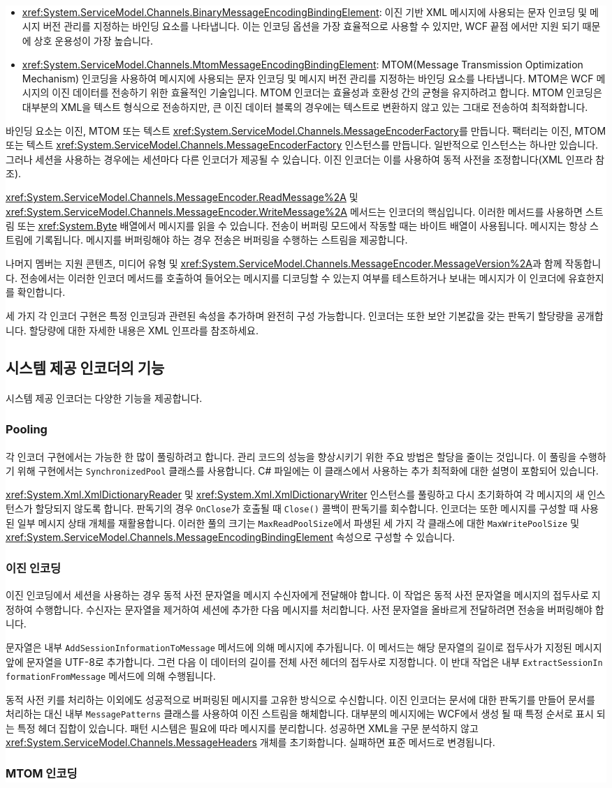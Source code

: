 - <xref:System.ServiceModel.Channels.BinaryMessageEncodingBindingElement>: 이진 기반 XML 메시지에 사용되는 문자 인코딩 및 메시지 버전 관리를 지정하는 바인딩 요소를 나타냅니다. 이는 인코딩 옵션을 가장 효율적으로 사용할 수 있지만, WCF 끝점 에서만 지원 되기 때문에 상호 운용성이 가장 높습니다.  
  
- <xref:System.ServiceModel.Channels.MtomMessageEncodingBindingElement>: MTOM(Message Transmission Optimization Mechanism) 인코딩을 사용하여 메시지에 사용되는 문자 인코딩 및 메시지 버전 관리를 지정하는 바인딩 요소를 나타냅니다. MTOM은 WCF 메시지의 이진 데이터를 전송하기 위한 효율적인 기술입니다. MTOM 인코더는 효율성과 호환성 간의 균형을 유지하려고 합니다. MTOM 인코딩은 대부분의 XML을 텍스트 형식으로 전송하지만, 큰 이진 데이터 블록의 경우에는 텍스트로 변환하지 않고 있는 그대로 전송하여 최적화합니다.  
  
 바인딩 요소는 이진, MTOM 또는 텍스트 <xref:System.ServiceModel.Channels.MessageEncoderFactory>를 만듭니다. 팩터리는 이진, MTOM 또는 텍스트 <xref:System.ServiceModel.Channels.MessageEncoderFactory> 인스턴스를 만듭니다. 일반적으로 인스턴스는 하나만 있습니다. 그러나 세션을 사용하는 경우에는 세션마다 다른 인코더가 제공될 수 있습니다. 이진 인코더는 이를 사용하여 동적 사전을 조정합니다(XML 인프라 참조).  
  
 <xref:System.ServiceModel.Channels.MessageEncoder.ReadMessage%2A> 및 <xref:System.ServiceModel.Channels.MessageEncoder.WriteMessage%2A> 메서드는 인코더의 핵심입니다. 이러한 메서드를 사용하면 스트림 또는 <xref:System.Byte> 배열에서 메시지를 읽을 수 있습니다. 전송이 버퍼링 모드에서 작동할 때는 바이트 배열이 사용됩니다. 메시지는 항상 스트림에 기록됩니다. 메시지를 버퍼링해야 하는 경우 전송은 버퍼링을 수행하는 스트림을 제공합니다.  
  
 나머지 멤버는 지원 콘텐츠, 미디어 유형 및 <xref:System.ServiceModel.Channels.MessageEncoder.MessageVersion%2A>과 함께 작동합니다. 전송에서는 이러한 인코더 메서드를 호출하여 들어오는 메시지를 디코딩할 수 있는지 여부를 테스트하거나 보내는 메시지가 이 인코더에 유효한지를 확인합니다.  
  
 세 가지 각 인코더 구현은 특정 인코딩과 관련된 속성을 추가하며 완전히 구성 가능합니다. 인코더는 또한 보안 기본값을 갖는 판독기 할당량을 공개합니다. 할당량에 대한 자세한 내용은 XML 인프라를 참조하세요.  
  
## <a name="features-of-system-provided-encoders"></a>시스템 제공 인코더의 기능  

 시스템 제공 인코더는 다양한 기능을 제공합니다.  
  
### <a name="pooling"></a>Pooling  

 각 인코더 구현에서는 가능한 한 많이 풀링하려고 합니다. 관리 코드의 성능을 향상시키기 위한 주요 방법은 할당을 줄이는 것입니다. 이 풀링을 수행하기 위해 구현에서는 `SynchronizedPool` 클래스를 사용합니다. C# 파일에는 이 클래스에서 사용하는 추가 최적화에 대한 설명이 포함되어 있습니다.  
  
 <xref:System.Xml.XmlDictionaryReader> 및 <xref:System.Xml.XmlDictionaryWriter> 인스턴스를 풀링하고 다시 초기화하여 각 메시지의 새 인스턴스가 할당되지 않도록 합니다. 판독기의 경우 `OnClose`가 호출될 때 `Close()` 콜백이 판독기를 회수합니다. 인코더는 또한 메시지를 구성할 때 사용된 일부 메시지 상태 개체를 재활용합니다. 이러한 풀의 크기는 `MaxReadPoolSize`에서 파생된 세 가지 각 클래스에 대한 `MaxWritePoolSize` 및 <xref:System.ServiceModel.Channels.MessageEncodingBindingElement> 속성으로 구성할 수 있습니다.  
  
### <a name="binary-encoding"></a>이진 인코딩  

 이진 인코딩에서 세션을 사용하는 경우 동적 사전 문자열을 메시지 수신자에게 전달해야 합니다. 이 작업은 동적 사전 문자열을 메시지의 접두사로 지정하여 수행합니다. 수신자는 문자열을 제거하여 세션에 추가한 다음 메시지를 처리합니다. 사전 문자열을 올바르게 전달하려면 전송을 버퍼링해야 합니다.  
  
 문자열은 내부 `AddSessionInformationToMessage` 메서드에 의해 메시지에 추가됩니다. 이 메서드는 해당 문자열의 길이로 접두사가 지정된 메시지 앞에 문자열을 UTF-8로 추가합니다. 그런 다음 이 데이터의 길이를 전체 사전 헤더의 접두사로 지정합니다. 이 반대 작업은 내부 `ExtractSessionInformationFromMessage` 메서드에 의해 수행됩니다.  
  
 동적 사전 키를 처리하는 이외에도 성공적으로 버퍼링된 메시지를 고유한 방식으로 수신합니다. 이진 인코더는 문서에 대한 판독기를 만들어 문서를 처리하는 대신 내부 `MessagePatterns` 클래스를 사용하여 이진 스트림을 해체합니다. 대부분의 메시지에는 WCF에서 생성 될 때 특정 순서로 표시 되는 특정 헤더 집합이 있습니다. 패턴 시스템은 필요에 따라 메시지를 분리합니다. 성공하면 XML을 구문 분석하지 않고 <xref:System.ServiceModel.Channels.MessageHeaders> 개체를 초기화합니다. 실패하면 표준 메서드로 변경됩니다.  
  
### <a name="mtom-encoding"></a>MTOM 인코딩  
